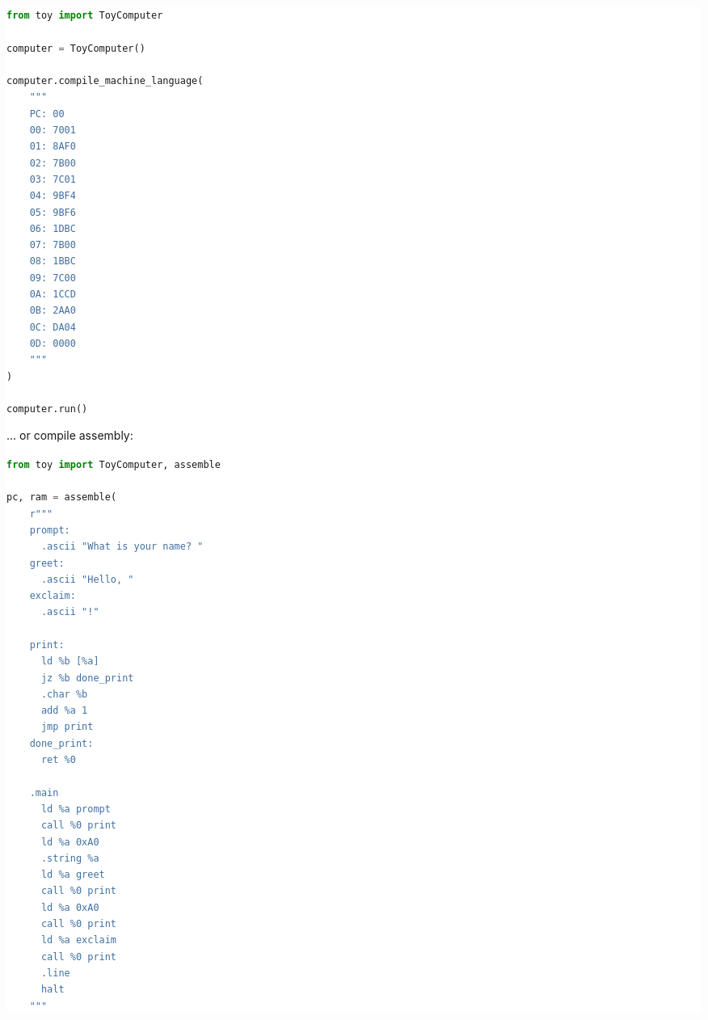 ```py
from toy import ToyComputer

computer = ToyComputer()

computer.compile_machine_language(
    """
    PC: 00
    00: 7001
    01: 8AF0
    02: 7B00
    03: 7C01
    04: 9BF4
    05: 9BF6
    06: 1DBC
    07: 7B00
    08: 1BBC
    09: 7C00
    0A: 1CCD
    0B: 2AA0
    0C: DA04
    0D: 0000
    """
)

computer.run()
```

... or compile assembly:

```py
from toy import ToyComputer, assemble

pc, ram = assemble(
    r"""
    prompt:
      .ascii "What is your name? "
    greet:
      .ascii "Hello, "
    exclaim:
      .ascii "!"

    print:
      ld %b [%a]
      jz %b done_print
      .char %b
      add %a 1
      jmp print
    done_print:
      ret %0

    .main
      ld %a prompt
      call %0 print
      ld %a 0xA0
      .string %a
      ld %a greet
      call %0 print
      ld %a 0xA0
      call %0 print
      ld %a exclaim
      call %0 print
      .line
      halt
    """
```